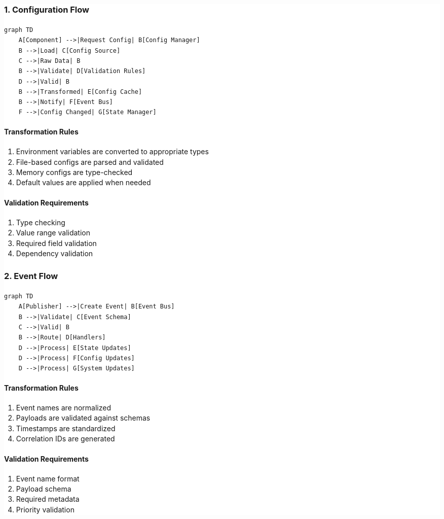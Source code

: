 ### 1. Configuration Flow

```mermaid
graph TD
    A[Component] -->|Request Config| B[Config Manager]
    B -->|Load| C[Config Source]
    C -->|Raw Data| B
    B -->|Validate| D[Validation Rules]
    D -->|Valid| B
    B -->|Transformed| E[Config Cache]
    B -->|Notify| F[Event Bus]
    F -->|Config Changed| G[State Manager]
```

#### Transformation Rules

1. Environment variables are converted to appropriate types
2. File-based configs are parsed and validated
3. Memory configs are type-checked
4. Default values are applied when needed

#### Validation Requirements

1. Type checking
2. Value range validation
3. Required field validation
4. Dependency validation

### 2. Event Flow

```mermaid
graph TD
    A[Publisher] -->|Create Event| B[Event Bus]
    B -->|Validate| C[Event Schema]
    C -->|Valid| B
    B -->|Route| D[Handlers]
    D -->|Process| E[State Updates]
    D -->|Process| F[Config Updates]
    D -->|Process| G[System Updates]
```

#### Transformation Rules

1. Event names are normalized
2. Payloads are validated against schemas
3. Timestamps are standardized
4. Correlation IDs are generated

#### Validation Requirements

1. Event name format
2. Payload schema
3. Required metadata
4. Priority validation
